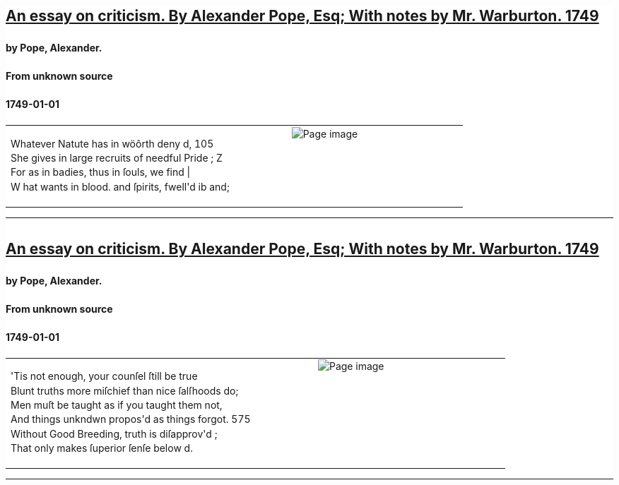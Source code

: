 ## [An essay on criticism. By Alexander Pope, Esq; With notes by Mr. Warburton.  1749](https://archive.org/details/bim_eighteenth-century_an-essay-on-criticism-b_pope-alexander_1749/page/n34/mode/1up?view=theater)

#### by Pope, Alexander.

#### From unknown source

#### 1749-01-01

<table style="width: 100%;"><tr><td style="width: 50%">

  
  
Whatever Natute has in wöôrth deny d, 105  
She gives in large recruits of needful Pride ; Z  
For as in badies, thus in ſouls, we find |  
W hat wants in blood. and ſpirits, fwell&#x27;d ib and; 
</td><td style="width: 50%; max-height: 75%; margin: auto; display: block;">
<img alt="Page image" src="https://iiif.archive.org/image/iiif/2/bim_eighteenth-century_an-essay-on-criticism-b_pope-alexander_1749%2Fbim_eighteenth-century_an-essay-on-criticism-b_pope-alexander_1749_jp2.zip%2Fbim_eighteenth-century_an-essay-on-criticism-b_pope-alexander_1749_jp2%2Fbim_eighteenth-century_an-essay-on-criticism-b_pope-alexander_1749_0034.jp2/pct:9.821048146570089,18.101604278074866,59.77844056242011,8.836898395721924/!600,600/0/default.jpg"/>
</td>
</tr></table>

---

## [An essay on criticism. By Alexander Pope, Esq; With notes by Mr. Warburton.  1749](https://archive.org/details/bim_eighteenth-century_an-essay-on-criticism-b_pope-alexander_1749/page/n76/mode/1up?view=theater)

#### by Pope, Alexander.

#### From unknown source

#### 1749-01-01

<table style="width: 100%;"><tr><td style="width: 50%">

  
  
&#x27;Tis not enough, your counſel ſtill be true  
Blunt truths more miſchief than nice ſalſhoods do;  
Men muſt be taught as if you taught them not,  
And things unkndwn propos&#x27;d as things forgot. 575  
Without Good Breeding, truth is diſapprov&#x27;d ;  
That only makes ſuperior ſenſe below d.
</td><td style="width: 50%; max-height: 75%; margin: auto; display: block;">
<img alt="Page image" src="https://iiif.archive.org/image/iiif/2/bim_eighteenth-century_an-essay-on-criticism-b_pope-alexander_1749%2Fbim_eighteenth-century_an-essay-on-criticism-b_pope-alexander_1749_jp2.zip%2Fbim_eighteenth-century_an-essay-on-criticism-b_pope-alexander_1749_jp2%2Fbim_eighteenth-century_an-essay-on-criticism-b_pope-alexander_1749_0076.jp2/pct:10.255310019309162,21.109358569926393,59.85839948508904,13.26235541535226/!600,600/0/default.jpg"/>
</td>
</tr></table>

---
